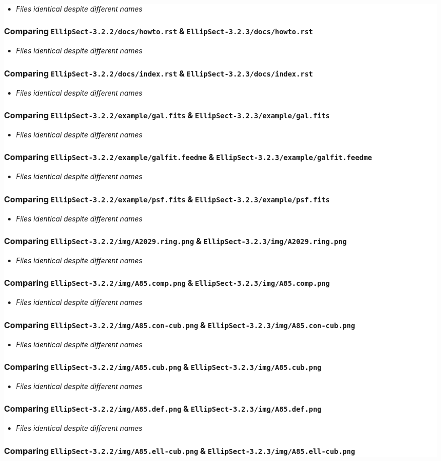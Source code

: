  * *Files identical despite different names*

### Comparing `EllipSect-3.2.2/docs/howto.rst` & `EllipSect-3.2.3/docs/howto.rst`

 * *Files identical despite different names*

### Comparing `EllipSect-3.2.2/docs/index.rst` & `EllipSect-3.2.3/docs/index.rst`

 * *Files identical despite different names*

### Comparing `EllipSect-3.2.2/example/gal.fits` & `EllipSect-3.2.3/example/gal.fits`

 * *Files identical despite different names*

### Comparing `EllipSect-3.2.2/example/galfit.feedme` & `EllipSect-3.2.3/example/galfit.feedme`

 * *Files identical despite different names*

### Comparing `EllipSect-3.2.2/example/psf.fits` & `EllipSect-3.2.3/example/psf.fits`

 * *Files identical despite different names*

### Comparing `EllipSect-3.2.2/img/A2029.ring.png` & `EllipSect-3.2.3/img/A2029.ring.png`

 * *Files identical despite different names*

### Comparing `EllipSect-3.2.2/img/A85.comp.png` & `EllipSect-3.2.3/img/A85.comp.png`

 * *Files identical despite different names*

### Comparing `EllipSect-3.2.2/img/A85.con-cub.png` & `EllipSect-3.2.3/img/A85.con-cub.png`

 * *Files identical despite different names*

### Comparing `EllipSect-3.2.2/img/A85.cub.png` & `EllipSect-3.2.3/img/A85.cub.png`

 * *Files identical despite different names*

### Comparing `EllipSect-3.2.2/img/A85.def.png` & `EllipSect-3.2.3/img/A85.def.png`

 * *Files identical despite different names*

### Comparing `EllipSect-3.2.2/img/A85.ell-cub.png` & `EllipSect-3.2.3/img/A85.ell-cub.png`

